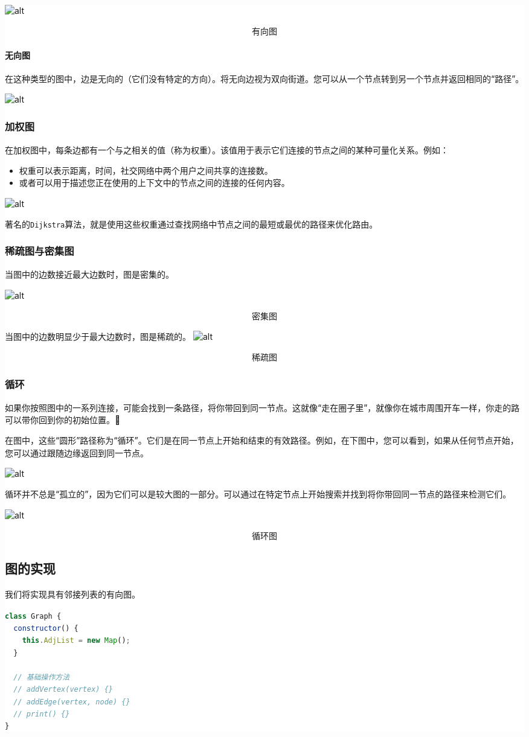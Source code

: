 ![alt](https://user-gold-cdn.xitu.io/2019/5/8/16a96e6162fe383d?w=623&h=366&f=png&s=37695)
<center>有向图</center>

#### 无向图

在这种类型的图中，边是无向的（它们没有特定的方向）。将无向边视为双向街道。您可以从一个节点转到另一个节点并返回相同的“路径”。

![alt](https://user-gold-cdn.xitu.io/2019/5/8/16a96e80a195978d?w=866&h=435&f=png&s=32382)

### 加权图

在加权图中，每条边都有一个与之相关的值（称为权重）。该值用于表示它们连接的节点之间的某种可量化关系。例如：

* 权重可以表示距离，时间，社交网络中两个用户之间共享的连接数。
* 或者可以用于描述您正在使用的上下文中的节点之间的连接的任何内容。

![alt](https://user-gold-cdn.xitu.io/2019/5/8/16a96ea279b9ef4c?w=646&h=389&f=png&s=27987)

著名的`Dijkstra`算法，就是使用这些权重通过查找网络中节点之间的最短或最优的路径来优化路由。

### 稀疏图与密集图

当图中的边数接近最大边数时，图是密集的。

![alt](https://user-gold-cdn.xitu.io/2019/5/8/16a96ef680e24fc8?w=663&h=382&f=png&s=26667)
<center>密集图</center>

当图中的边数明显少于最大边数时，图是稀疏的。
![alt](https://user-gold-cdn.xitu.io/2019/5/8/16a96efedc21a84f?w=647&h=379&f=png&s=23337)
<center>稀疏图</center>

### 循环

如果你按照图中的一系列连接，可能会找到一条路径，将你带回到同一节点。这就像“走在圈子里”，就像你在城市周围开车一样，你走的路可以带你回到你的初始位置。🚗

在图中，这些“圆形”路径称为“循环”。它们是在同一节点上开始和结束的有效路径。例如，在下图中，您可以看到，如果从任何节点开始，您可以通过跟随边缘返回到同一节点。

![alt](https://user-gold-cdn.xitu.io/2019/5/8/16a96f21012841fe?w=386&h=372&f=png&s=17319)

循环并不总是“孤立的”，因为它们可以是较大图的一部分。可以通过在特定节点上开始搜索并找到将你带回同一节点的路径来检测它们。

![alt](https://user-gold-cdn.xitu.io/2019/5/8/16a96f2bd077791d?w=794&h=538&f=png&s=45467)
<center>循环图</center>

## 图的实现

我们将实现具有邻接列表的有向图。

```js
class Graph {
  constructor() {
    this.AdjList = new Map();
  }
  
  // 基础操作方法
  // addVertex(vertex) {}
  // addEdge(vertex, node) {}
  // print() {}
}
```
